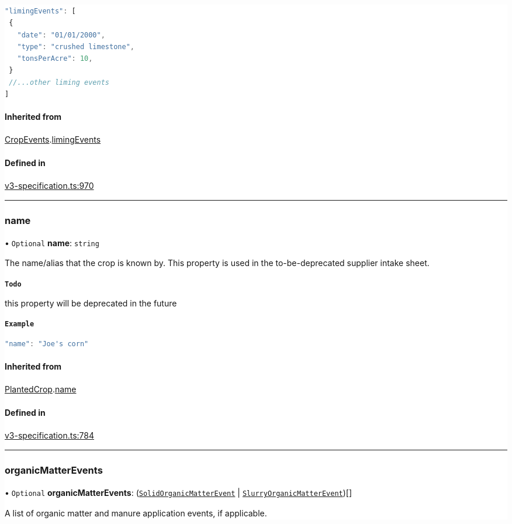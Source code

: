 ```js
"limingEvents": [
 {
   "date": "01/01/2000",
   "type": "crushed limestone",
   "tonsPerAcre": 10,
 }
 //...other liming events
]
```

#### Inherited from

[CropEvents](v3_specification.CropEvents.md).[limingEvents](v3_specification.CropEvents.md#limingevents)

#### Defined in

[v3-specification.ts:970](https://github.com/nori-dot-eco/nori-dot-com/blob/f3f67a7/packages/project/src/v3-specification.ts#L970)

___

### name

• `Optional` **name**: `string`

The name/alias that the crop is known by. This property is used in the to-be-deprecated supplier intake sheet.

**`Todo`**

this property will be deprecated in the future

**`Example`**

```js
"name": "Joe's corn"
```

#### Inherited from

[PlantedCrop](v3_specification.PlantedCrop.md).[name](v3_specification.PlantedCrop.md#name)

#### Defined in

[v3-specification.ts:784](https://github.com/nori-dot-eco/nori-dot-com/blob/f3f67a7/packages/project/src/v3-specification.ts#L784)

___

### organicMatterEvents

• `Optional` **organicMatterEvents**: ([`SolidOrganicMatterEvent`](v3_specification.SolidOrganicMatterEvent.md) \| [`SlurryOrganicMatterEvent`](v3_specification.SlurryOrganicMatterEvent.md))[]

A list of organic matter and manure application events, if applicable.
